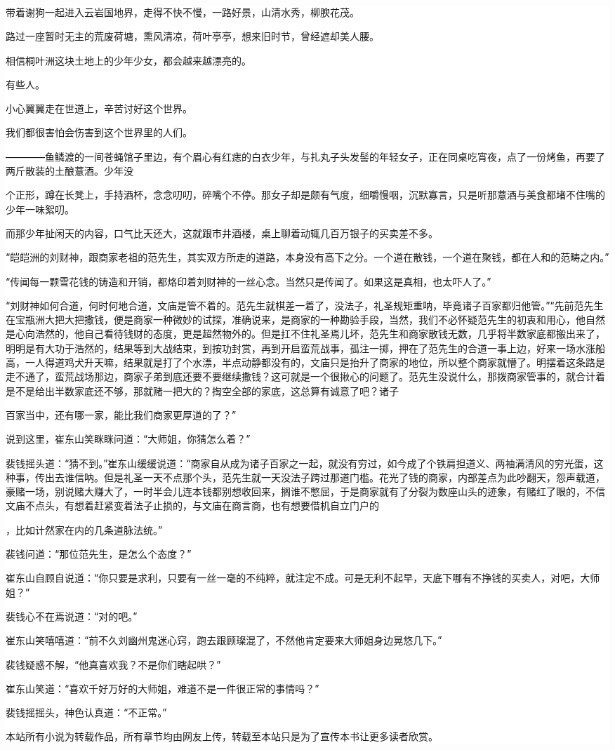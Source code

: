    带着谢狗一起进入云岩国地界，走得不快不慢，一路好景，山清水秀，柳腴花茂。

   路过一座暂时无主的荒废荷塘，熏风清凉，荷叶亭亭，想来旧时节，曾经遮却美人腰。

   相信桐叶洲这块土地上的少年少女，都会越来越漂亮的。

   有些人。

   小心翼翼走在世道上，辛苦讨好这个世界。

   我们都很害怕会伤害到这个世界里的人们。

   ――――鱼鳞渡的一间苍蝇馆子里边，有个眉心有红痣的白衣少年，与扎丸子头发髻的年轻女子，正在同桌吃宵夜，点了一份烤鱼，再要了两斤散装的土酿薏酒。少年没

   个正形，蹲在长凳上，手持酒杯，念念叨叨，碎嘴个不停。那女子却是颇有气度，细嚼慢咽，沉默寡言，只是听那薏酒与美食都堵不住嘴的少年一味絮叨。

   而那少年扯闲天的内容，口气比天还大，这就跟市井酒楼，桌上聊着动辄几百万银子的买卖差不多。

   “皑皑洲的刘财神，跟商家老祖的范先生，其实双方所走的道路，本身没有高下之分。一个道在散钱，一个道在聚钱，都在人和的范畴之内。”

   “传闻每一颗雪花钱的铸造和开销，都烙印着刘财神的一丝心念。当然只是传闻了。如果这是真相，也太吓人了。”

   “刘财神如何合道，何时何地合道，文庙是管不着的。范先生就棋差一着了，没法子，礼圣规矩重呐，毕竟诸子百家都归他管。”“先前范先生在宝瓶洲大把大把撒钱，便是商家一种微妙的试探，准确说来，是商家的一种勘验手段，当然，我们不必怀疑范先生的初衷和用心，他自然是心向浩然的，他自己看待钱财的态度，更是超然物外的。但是扛不住礼圣焉儿坏，范先生和商家散钱无数，几乎将半数家底都搬出来了，明明是有大功于浩然的，结果等到大战结束，到按功封赏，再到开启蛮荒战事，孤注一掷，押在了范先生的合道一事上边，好来一场水涨船高，一人得道鸡犬升天嘛，结果就是打了个水漂，半点动静都没有的，文庙只是抬升了商家的地位，所以整个商家就懵了。明摆着这条路是走不通了，蛮荒战场那边，商家子弟到底还要不要继续撒钱？这可就是一个很揪心的问题了。范先生没说什么，那拨商家管事的，就合计着是不是给出半数家底还不够，那就赌一把大的？掏空全部的家底，这总算有诚意了吧？诸子

   百家当中，还有哪一家，能比我们商家更厚道的了？”

   说到这里，崔东山笑眯眯问道：“大师姐，你猜怎么着？”

   裴钱摇头道：“猜不到。”崔东山缓缓说道：“商家自从成为诸子百家之一起，就没有穷过，如今成了个铁肩担道义、两袖满清风的穷光蛋，这种事，传出去谁信呐。但是礼圣一天不点那个头，范先生就一天没法子跨过那道门槛。花光了钱的商家，内部差点为此吵翻天，怨声载道，豪赌一场，别说赌大赚大了，一时半会儿连本钱都别想收回来，搁谁不憋屈，于是商家就有了分裂为数座山头的迹象，有赌红了眼的，不信文庙不点头，有想着赶紧变着法子止损的，与文庙在商言商，也有想要借机自立门户的

   ，比如计然家在内的几条道脉法统。”

   裴钱问道：“那位范先生，是怎么个态度？”

   崔东山自顾自说道：“你只要是求利，只要有一丝一毫的不纯粹，就注定不成。可是无利不起早，天底下哪有不挣钱的买卖人，对吧，大师姐？”

   裴钱心不在焉说道：“对的吧。”

   崔东山笑嘻嘻道：“前不久刘幽州鬼迷心窍，跑去跟顾璨混了，不然他肯定要来大师姐身边晃悠几下。”

   裴钱疑惑不解，“他真喜欢我？不是你们瞎起哄？”

   崔东山笑道：“喜欢千好万好的大师姐，难道不是一件很正常的事情吗？”

   裴钱摇摇头，神色认真道：“不正常。”

  本站所有小说为转载作品，所有章节均由网友上传，转载至本站只是为了宣传本书让更多读者欣赏。